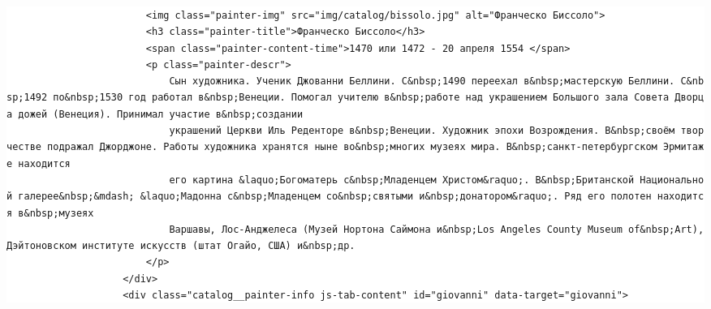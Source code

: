                             <img class="painter-img" src="img/catalog/bissolo.jpg" alt="Франческо Биссоло">
                            <h3 class="painter-title">Франческо Биссоло</h3>
                            <span class="painter-content-time">1470 или 1472 - 20 апреля 1554 </span>
                            <p class="painter-descr">
                                Сын художника. Ученик Джованни Беллини. С&nbsp;1490 переехал в&nbsp;мастерскую Беллини. С&nbsp;1492 по&nbsp;1530 год работал в&nbsp;Венеции. Помогал учителю в&nbsp;работе над украшением Большого зала Совета Дворца дожей (Венеция). Принимал участие в&nbsp;создании
                                украшений Церкви Иль Реденторе в&nbsp;Венеции. Художник эпохи Возрождения. В&nbsp;своём творчестве подражал Джорджоне. Работы художника хранятся ныне во&nbsp;многих музеях мира. В&nbsp;санкт-петербургском Эрмитаже находится
                                его картина &laquo;Богоматерь с&nbsp;Младенцем Христом&raquo;. В&nbsp;Британской Национальной галерее&nbsp;&mdash; &laquo;Мадонна с&nbsp;Младенцем со&nbsp;святыми и&nbsp;донатором&raquo;. Ряд его полотен находится в&nbsp;музеях
                                Варшавы, Лос-Анджелеса (Музей Нортона Саймона и&nbsp;Los Angeles County Museum of&nbsp;Art), Дэйтоновском институте искусств (штат Огайо, США) и&nbsp;др.
                            </p>
                        </div>
                        <div class="catalog__painter-info js-tab-content" id="giovanni" data-target="giovanni">